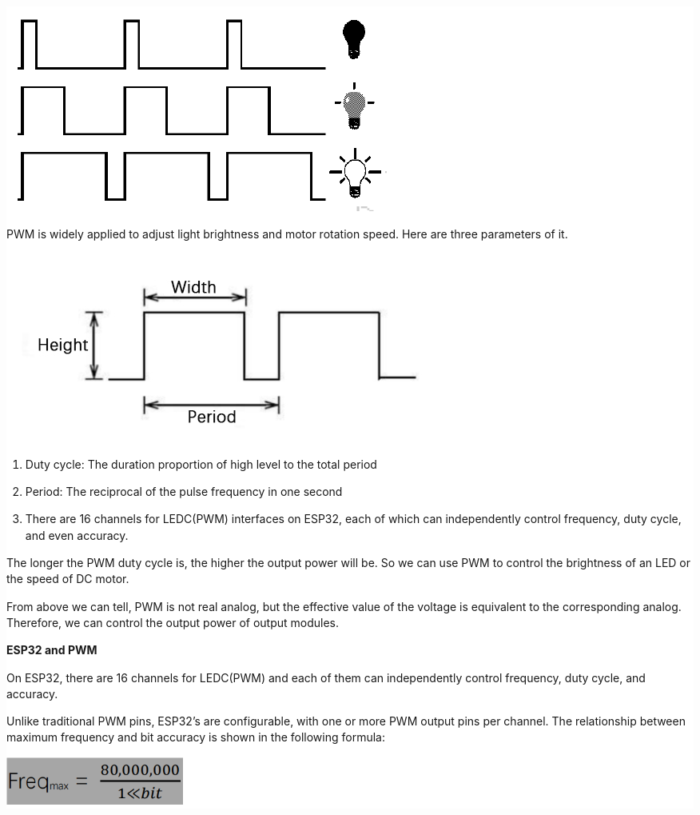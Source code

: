 ![j20](./media/j20.png)

PWM is widely applied to adjust light brightness and motor rotation speed. Here are three parameters of it.

![j21](./media/j21.jpg)

1. Duty cycle: The duration proportion of high level to the total period

2. Period: The reciprocal of the pulse frequency in one second

3. There are 16 channels for LEDC(PWM) interfaces on ESP32, each of which can independently control frequency, duty cycle, and even accuracy.

The longer the PWM duty cycle is, the higher the output power will be. So we can use PWM to control the brightness of an LED or the speed of DC motor. 

From above we can tell, PWM is not real analog, but the effective value of the voltage is equivalent to the corresponding analog. Therefore, we can control the output power of output modules. 

**ESP32 and PWM**

On ESP32, there are 16 channels for LEDC(PWM) and each of them can independently control frequency, duty cycle, and accuracy.

Unlike traditional PWM pins,  ESP32’s are configurable, with one or more PWM output pins per channel. The relationship between maximum frequency and bit accuracy is shown in the following formula:

![j22](./media/j22.png)
